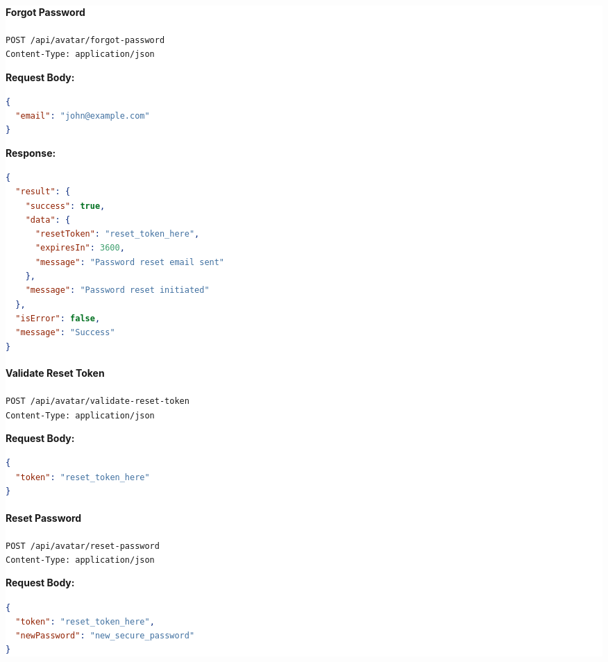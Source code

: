 #### **Forgot Password**
```http
POST /api/avatar/forgot-password
Content-Type: application/json
```

**Request Body:**
```json
{
  "email": "john@example.com"
}
```

**Response:**
```json
{
  "result": {
    "success": true,
    "data": {
      "resetToken": "reset_token_here",
      "expiresIn": 3600,
      "message": "Password reset email sent"
    },
    "message": "Password reset initiated"
  },
  "isError": false,
  "message": "Success"
}
```

#### **Validate Reset Token**
```http
POST /api/avatar/validate-reset-token
Content-Type: application/json
```

**Request Body:**
```json
{
  "token": "reset_token_here"
}
```

#### **Reset Password**
```http
POST /api/avatar/reset-password
Content-Type: application/json
```

**Request Body:**
```json
{
  "token": "reset_token_here",
  "newPassword": "new_secure_password"
}
```
